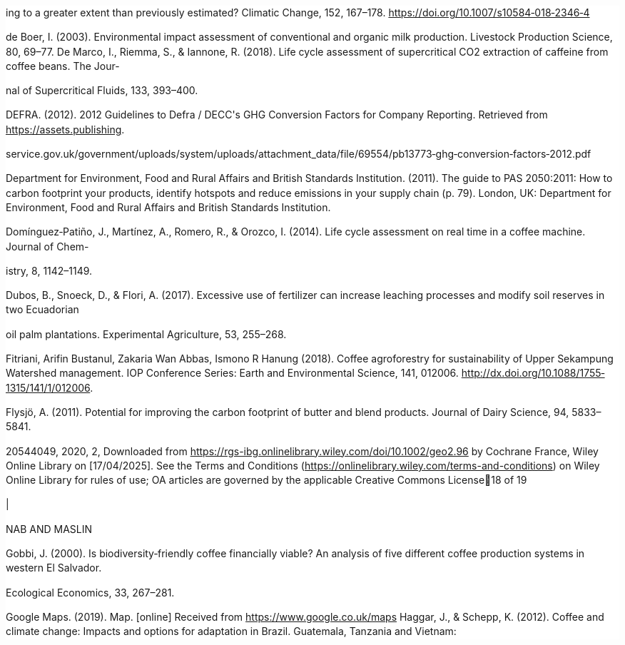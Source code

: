 ing to a greater extent than previously estimated? Climatic Change, 152, 167–178. https://doi.org/10.1007/s10584‐018‐2346‐4

de Boer, I. (2003). Environmental impact assessment of conventional and organic milk production. Livestock Production Science, 80, 69–77.
De Marco, I., Riemma, S., & Iannone, R. (2018). Life cycle assessment of supercritical CO2 extraction of caffeine from coffee beans. The Jour-

nal of Supercritical Fluids, 133, 393–400.

DEFRA. (2012). 2012 Guidelines to Defra / DECC's GHG Conversion Factors for Company Reporting. Retrieved from https://assets.publishing.

service.gov.uk/government/uploads/system/uploads/attachment_data/file/69554/pb13773‐ghg‐conversion‐factors‐2012.pdf

Department for Environment, Food and Rural Affairs and British Standards Institution. (2011). The guide to PAS 2050:2011: How to carbon
footprint your products, identify hotspots and reduce emissions in your supply chain (p. 79). London, UK: Department for Environment, Food
and Rural Affairs and British Standards Institution.

Domínguez‐Patiño, J., Martínez, A., Romero, R., & Orozco, I. (2014). Life cycle assessment on real time in a coffee machine. Journal of Chem-

istry, 8, 1142–1149.

Dubos, B., Snoeck, D., & Flori, A. (2017). Excessive use of fertilizer can increase leaching processes and modify soil reserves in two Ecuadorian

oil palm plantations. Experimental Agriculture, 53, 255–268.

Fitriani, Arifin Bustanul, Zakaria Wan Abbas, Ismono R Hanung (2018). Coffee agroforestry for sustainability of Upper Sekampung Watershed
management. IOP Conference Series: Earth and Environmental Science, 141, 012006. http://dx.doi.org/10.1088/1755‐1315/141/1/012006.

Flysjö, A. (2011). Potential for improving the carbon footprint of butter and blend products. Journal of Dairy Science, 94, 5833–5841.

 20544049, 2020, 2, Downloaded from https://rgs-ibg.onlinelibrary.wiley.com/doi/10.1002/geo2.96 by Cochrane France, Wiley Online Library on [17/04/2025]. See the Terms and Conditions (https://onlinelibrary.wiley.com/terms-and-conditions) on Wiley Online Library for rules of use; OA articles are governed by the applicable Creative Commons License18 of 19

|

NAB AND MASLIN

Gobbi, J. (2000). Is biodiversity‐friendly coffee financially viable? An analysis of five different coffee production systems in western El Salvador.

Ecological Economics, 33, 267–281.

Google Maps. (2019). Map. [online] Received from https://www.google.co.uk/maps
Haggar, J., & Schepp, K. (2012). Coffee and climate change: Impacts and options for adaptation in Brazil. Guatemala, Tanzania and Vietnam:
